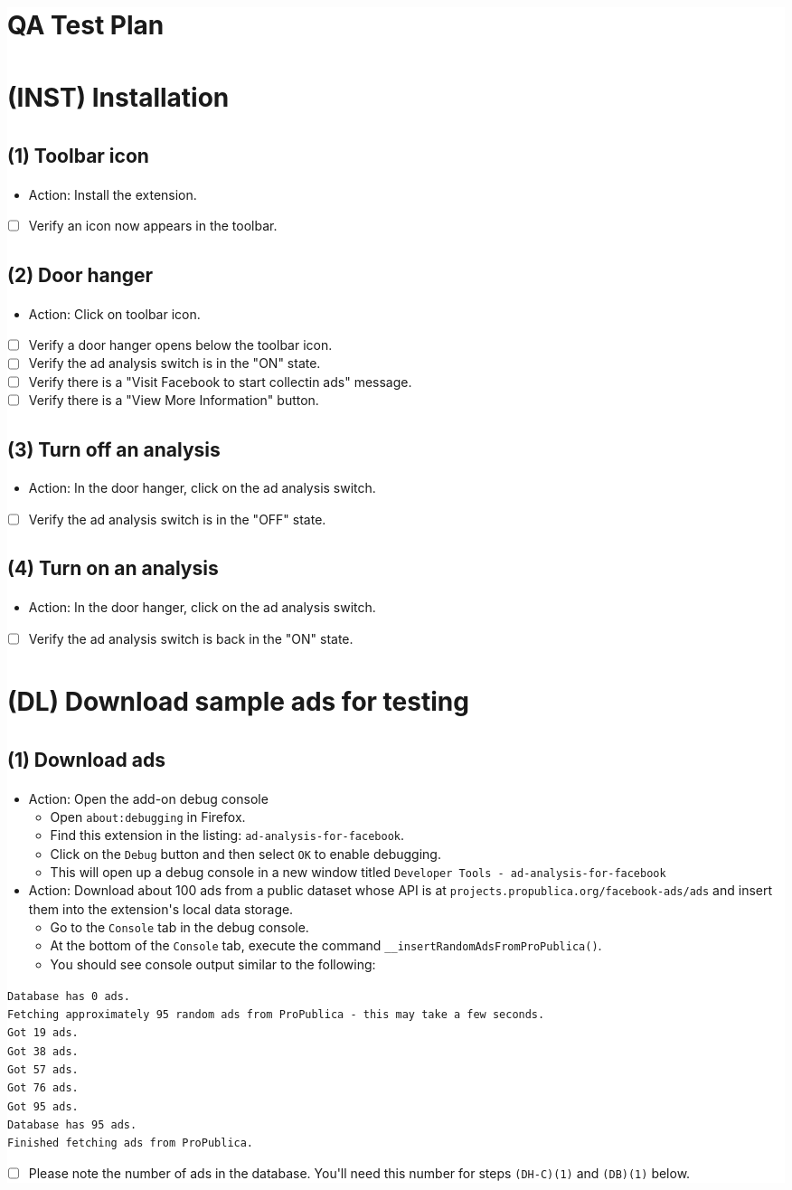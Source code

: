 # QA Test Plan

# (INST) Installation

## (1) Toolbar icon
- Action: Install the extension.
- [ ] Verify an icon now appears in the toolbar.

## (2) Door hanger
- Action: Click on toolbar icon.
- [ ] Verify a door hanger opens below the toolbar icon.
- [ ] Verify the ad analysis switch is in the "ON" state.
- [ ] Verify there is a "Visit Facebook to start collectin ads" message.
- [ ] Verify there is a "View More Information" button.

## (3) Turn off an analysis
- Action: In the door hanger, click on the ad analysis switch.
- [ ] Verify the ad analysis switch is in the "OFF" state.

## (4) Turn on an analysis
- Action: In the door hanger, click on the ad analysis switch.
- [ ] Verify the ad analysis switch is back in the "ON" state.

# (DL) Download sample ads for testing

## (1) Download ads
- Action: Open the add-on debug console
  - Open `about:debugging` in Firefox.
  - Find this extension in the listing: `ad-analysis-for-facebook`.
  - Click on the `Debug` button and then select `OK` to enable debugging.
  - This will open up a debug console in a new window titled `Developer Tools - ad-analysis-for-facebook`
- Action: Download about 100 ads from a public dataset whose API is at `projects.propublica.org/facebook-ads/ads` and insert them into the extension's local data storage. 
  - Go to the `Console` tab in the debug console.
  - At the bottom of the `Console` tab, execute the command `__insertRandomAdsFromProPublica()`.
  - You should see console output similar to the following:
```
Database has 0 ads.
Fetching approximately 95 random ads from ProPublica - this may take a few seconds.
Got 19 ads.
Got 38 ads.
Got 57 ads.
Got 76 ads.
Got 95 ads.
Database has 95 ads.
Finished fetching ads from ProPublica.
```
  - [ ] Please note the number of ads in the database. You'll need this number for steps `(DH-C)(1)` and `(DB)(1)` below.
  